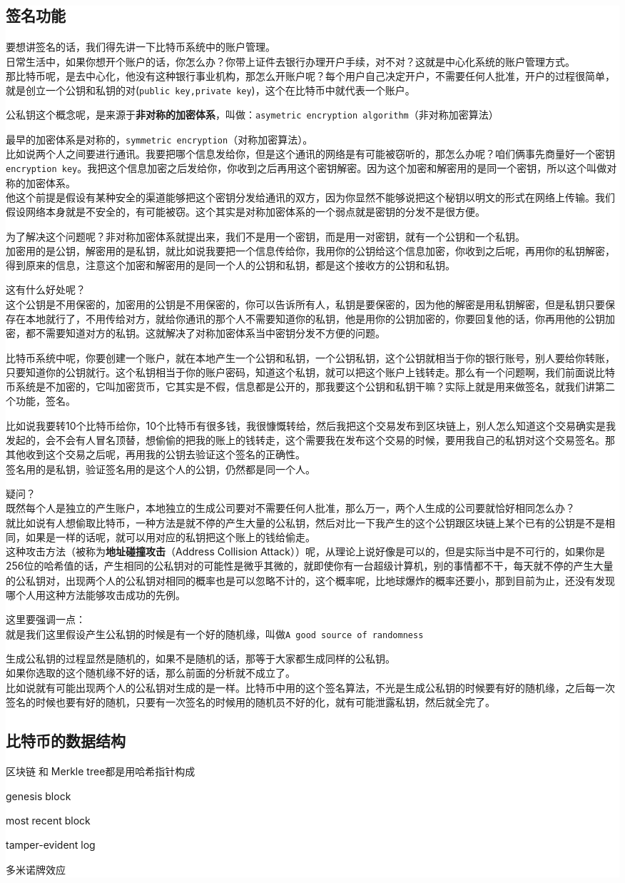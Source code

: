 ## 签名功能

要想讲签名的话，我们得先讲一下比特币系统中的账户管理。  
日常生活中，如果你想开个账户的话，你怎么办？你带上证件去银行办理开户手续，对不对？这就是中心化系统的账户管理方式。  
那比特币呢，是去中心化，他没有这种银行事业机构，那怎么开账户呢？每个用户自己决定开户，不需要任何人批准，开户的过程很简单，就是创立一个公钥和私钥的对(`public key,private key`)，这个在比特币中就代表一个账户。  

公私钥这个概念呢，是来源于**非对称的加密体系**，叫做：`asymetric encryption algorithm`（非对称加密算法）  

最早的加密体系是对称的，`symmetric encryption`（对称加密算法）。    
比如说两个人之间要进行通讯。我要把哪个信息发给你，但是这个通讯的网络是有可能被窃听的，那怎么办呢？咱们俩事先商量好一个密钥`encryption key`。我把这个信息加密之后发给你，你收到之后再用这个密钥解密。因为这个加密和解密用的是同一个密钥，所以这个叫做对称的加密体系。  
他这个前提是假设有某种安全的渠道能够把这个密钥分发给通讯的双方，因为你显然不能够说把这个秘钥以明文的形式在网络上传输。我们假设网络本身就是不安全的，有可能被窃。这个其实是对称加密体系的一个弱点就是密钥的分发不是很方便。  

为了解决这个问题呢？非对称加密体系就提出来，我们不是用一个密钥，而是用一对密钥，就有一个公钥和一个私钥。  
加密用的是公钥，解密用的是私钥，就比如说我要把一个信息传给你，我用你的公钥给这个信息加密，你收到之后呢，再用你的私钥解密，得到原来的信息，注意这个加密和解密用的是同一个人的公钥和私钥，都是这个接收方的公钥和私钥。  

这有什么好处呢？  
这个公钥是不用保密的，加密用的公钥是不用保密的，你可以告诉所有人，私钥是要保密的，因为他的解密是用私钥解密，但是私钥只要保存在本地就行了，不用传给对方，就给你通讯的那个人不需要知道你的私钥，他是用你的公钥加密的，你要回复他的话，你再用他的公钥加密，都不需要知道对方的私钥。这就解决了对称加密体系当中密钥分发不方便的问题。    

比特币系统中呢，你要创建一个账户，就在本地产生一个公钥和私钥，一个公钥私钥，这个公钥就相当于你的银行账号，别人要给你转账，只要知道你的公钥就行。这个私钥相当于你的账户密码，知道这个私钥，就可以把这个账户上钱转走。那么有一个问题啊，我们前面说比特币系统是不加密的，它叫加密货币，它其实是不假，信息都是公开的，那我要这个公钥和私钥干嘛？实际上就是用来做签名，就我们讲第二个功能，签名。  

比如说我要转10个比特币给你，10个比特币有很多钱，我很慷慨转给，然后我把这个交易发布到区块链上，别人怎么知道这个交易确实是我发起的，会不会有人冒名顶替，想偷偷的把我的账上的钱转走，这个需要我在发布这个交易的时候，要用我自己的私钥对这个交易签名。那其他收到这个交易之后呢，再用我的公钥去验证这个签名的正确性。  
签名用的是私钥，验证签名用的是这个人的公钥，仍然都是同一个人。  

疑问？  
既然每个人是独立的产生账户，本地独立的生成公司要对不需要任何人批准，那么万一，两个人生成的公司要就恰好相同怎么办？  
就比如说有人想偷取比特币，一种方法是就不停的产生大量的公私钥，然后对比一下我产生的这个公钥跟区块链上某个已有的公钥是不是相同，如果是一样的话呢，就可以用对应的私钥把这个账上的钱给偷走。  
这种攻击方法（被称为**地址碰撞攻击**（Address Collision Attack））呢，从理论上说好像是可以的，但是实际当中是不可行的，如果你是256位的哈希值的话，产生相同的公私钥对的可能性是微乎其微的，就即使你有一台超级计算机，别的事情都不干，每天就不停的产生大量的公私钥对，出现两个人的公私钥对相同的概率也是可以忽略不计的，这个概率呢，比地球爆炸的概率还要小，那到目前为止，还没有发现哪个人用这种方法能够攻击成功的先例。  

这里要强调一点：   
就是我们这里假设产生公私钥的时候是有一个好的随机缘，叫做`A good source of randomness`  

生成公私钥的过程显然是随机的，如果不是随机的话，那等于大家都生成同样的公私钥。  
如果你选取的这个随机缘不好的话，那么前面的分析就不成立了。  
比如说就有可能出现两个人的公私钥对生成的是一样。比特币中用的这个签名算法，不光是生成公私钥的时候要有好的随机缘，之后每一次签名的时候也要有好的随机，只要有一次签名的时候用的随机员不好的化，就有可能泄露私钥，然后就全完了。


## 比特币的数据结构

区块链 和 Merkle tree都是用哈希指针构成
    
genesis block    

most recent block    

tamper-evident log     

多米诺牌效应    
